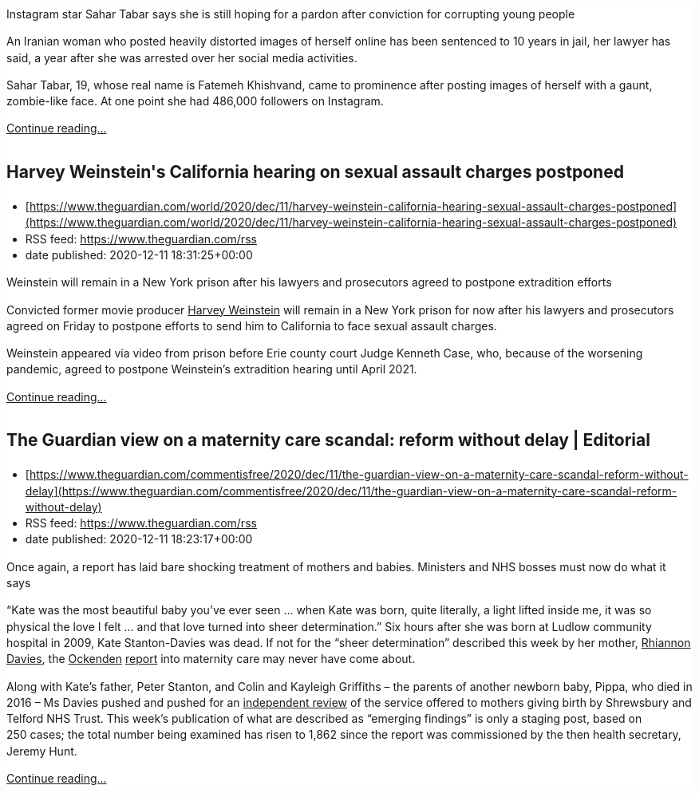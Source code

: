 <p>Instagram star Sahar Tabar says she is still hoping for a pardon after conviction for corrupting young people</p><p>An Iranian woman who posted heavily distorted images of herself online has been sentenced to 10 years in jail, her lawyer has said, a year after she was arrested over her social media activities. </p><p>Sahar Tabar, 19, whose real name is Fatemeh Khishvand, came to prominence after posting images of herself with a gaunt, zombie-like face. At one point she had 486,000 followers on Instagram.</p> <a href="https://www.theguardian.com/world/2020/dec/11/iranian-teenager-jailed-10-years-distorted-pictures-instagram-sahar-tabar">Continue reading...</a>

## Harvey Weinstein's California hearing on sexual assault charges postponed
 - [https://www.theguardian.com/world/2020/dec/11/harvey-weinstein-california-hearing-sexual-assault-charges-postponed](https://www.theguardian.com/world/2020/dec/11/harvey-weinstein-california-hearing-sexual-assault-charges-postponed)
 - RSS feed: https://www.theguardian.com/rss
 - date published: 2020-12-11 18:31:25+00:00

<p>Weinstein will remain in a New York prison after his lawyers and prosecutors agreed to postpone extradition efforts </p><p>Convicted former movie producer <a href="https://www.theguardian.com/world/harvey-weinstein">Harvey Weinstein</a> will remain in a New York prison for now after his lawyers and prosecutors agreed on Friday to postpone efforts to send him to California to face sexual assault charges.</p><p>Weinstein appeared via video from prison before Erie county court Judge Kenneth Case, who, because of the worsening pandemic, agreed to postpone Weinstein’s extradition hearing until April 2021.</p> <a href="https://www.theguardian.com/world/2020/dec/11/harvey-weinstein-california-hearing-sexual-assault-charges-postponed">Continue reading...</a>

## The Guardian view on a maternity care scandal: reform without delay | Editorial
 - [https://www.theguardian.com/commentisfree/2020/dec/11/the-guardian-view-on-a-maternity-care-scandal-reform-without-delay](https://www.theguardian.com/commentisfree/2020/dec/11/the-guardian-view-on-a-maternity-care-scandal-reform-without-delay)
 - RSS feed: https://www.theguardian.com/rss
 - date published: 2020-12-11 18:23:17+00:00

<p>Once again, a report has laid bare shocking treatment of mothers and babies. Ministers and NHS bosses must now do what it says</p><p>“Kate was the most beautiful baby you’ve ever seen … when Kate was born, quite literally, a light lifted inside me, it was so physical the love I felt … and that love turned into sheer determination.” Six hours after she was born at Ludlow community hospital in 2009, Kate Stanton-Davies was dead. If not for the “sheer determination” described this week by her mother, <a href="https://www.channel4.com/news/by/victoria-macdonald/blogs/maternity-scandal-the-battle-for-justice" title="">Rhiannon Davies</a>, the <a href="https://www.donnaockenden.com/downloads/news/2020/12/ockenden-report.pdf" title="">Ockenden</a> <a href="https://www.donnaockenden.com/downloads/news/2020/12/ockenden-report.pdf" title="">report</a> into maternity care may never have come about.</p><p>Along with Kate’s father, Peter Stanton, and Colin and Kayleigh Griffiths – the parents of another newborn baby, Pippa, who died in 2016 – Ms Davies pushed and pushed for an <a href="https://www.theguardian.com/society/2020/dec/10/maternity-scandal-report-calls-for-urgent-changes-in-englands-hospitals" title="">independent review</a> of the service offered to mothers giving birth by Shrewsbury and Telford NHS Trust. This&nbsp;week’s publication of what are described as “emerging findings” is only a staging post, based on 250&nbsp;cases; the total number being examined has risen to 1,862 since the report was commissioned by the then health secretary, Jeremy Hunt.</p> <a href="https://www.theguardian.com/commentisfree/2020/dec/11/the-guardian-view-on-a-maternity-care-scandal-reform-without-delay">Continue reading...</a>

